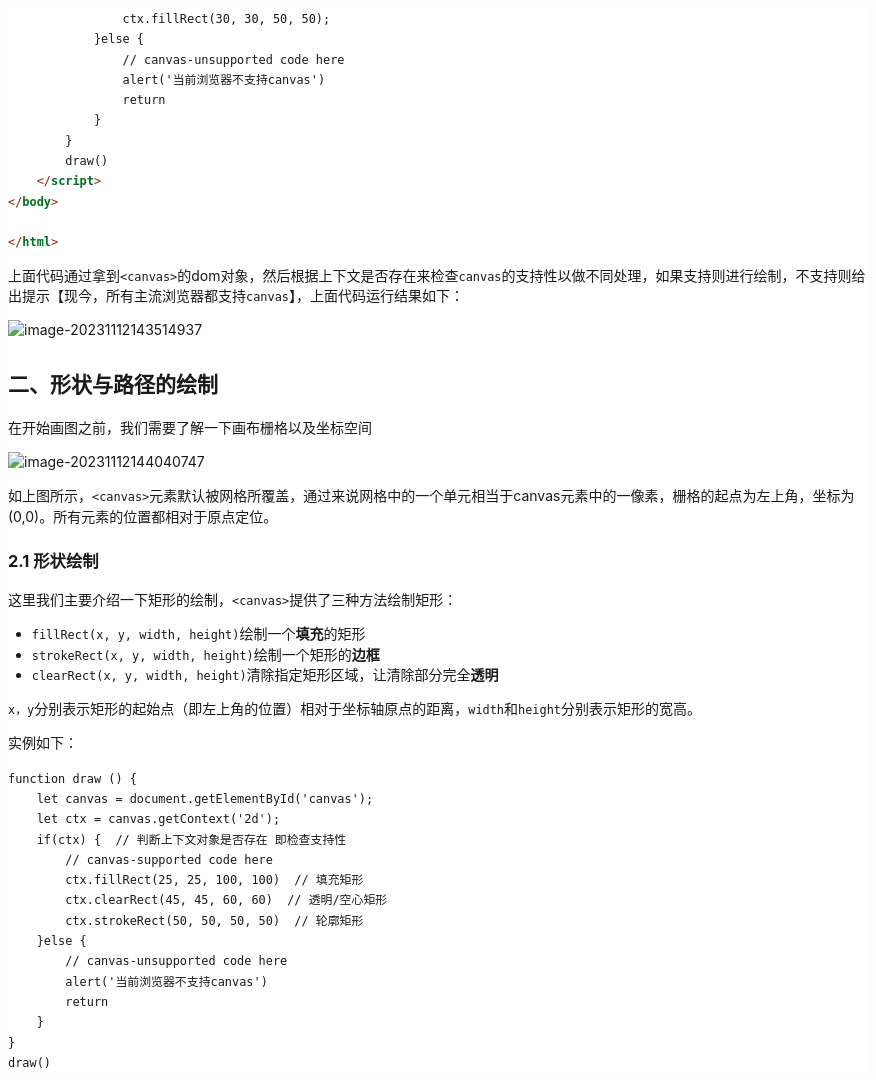 ~~~html
                ctx.fillRect(30, 30, 50, 50);
            }else {
                // canvas-unsupported code here
                alert('当前浏览器不支持canvas')
                return
            }
        }
        draw()
    </script>
</body>

</html>
~~~

上面代码通过拿到`<canvas>`的dom对象，然后根据上下文是否存在来检查`canvas`的支持性以做不同处理，如果支持则进行绘制，不支持则给出提示【现今，所有主流浏览器都支持`canvas`】，上面代码运行结果如下：

![image-20231112143514937](C:\Users\22706\AppData\Roaming\Typora\typora-user-images\image-20231112143514937.png)



## 二、形状与路径的绘制

在开始画图之前，我们需要了解一下画布栅格以及坐标空间

![image-20231112144040747](C:\Users\22706\AppData\Roaming\Typora\typora-user-images\image-20231112144040747.png)

如上图所示，`<canvas>`元素默认被网格所覆盖，通过来说网格中的一个单元相当于canvas元素中的一像素，栅格的起点为左上角，坐标为(0,0)。所有元素的位置都相对于原点定位。

### 2.1 形状绘制

这里我们主要介绍一下矩形的绘制，`<canvas>`提供了三种方法绘制矩形：

- `fillRect(x, y, width, height)`绘制一个**填充**的矩形
- `strokeRect(x, y, width, height)`绘制一个矩形的**边框**
- `clearRect(x, y, width, height)`清除指定矩形区域，让清除部分完全**透明**

`x，y`分别表示矩形的起始点（即左上角的位置）相对于坐标轴原点的距离，`width`和`height`分别表示矩形的宽高。

实例如下：

~~~html
function draw () {
    let canvas = document.getElementById('canvas');
    let ctx = canvas.getContext('2d');
    if(ctx) {  // 判断上下文对象是否存在 即检查支持性
        // canvas-supported code here
        ctx.fillRect(25, 25, 100, 100)  // 填充矩形
        ctx.clearRect(45, 45, 60, 60)  // 透明/空心矩形
        ctx.strokeRect(50, 50, 50, 50)  // 轮廓矩形
    }else {
        // canvas-unsupported code here
        alert('当前浏览器不支持canvas')
        return
    }
}
draw()
~~~
